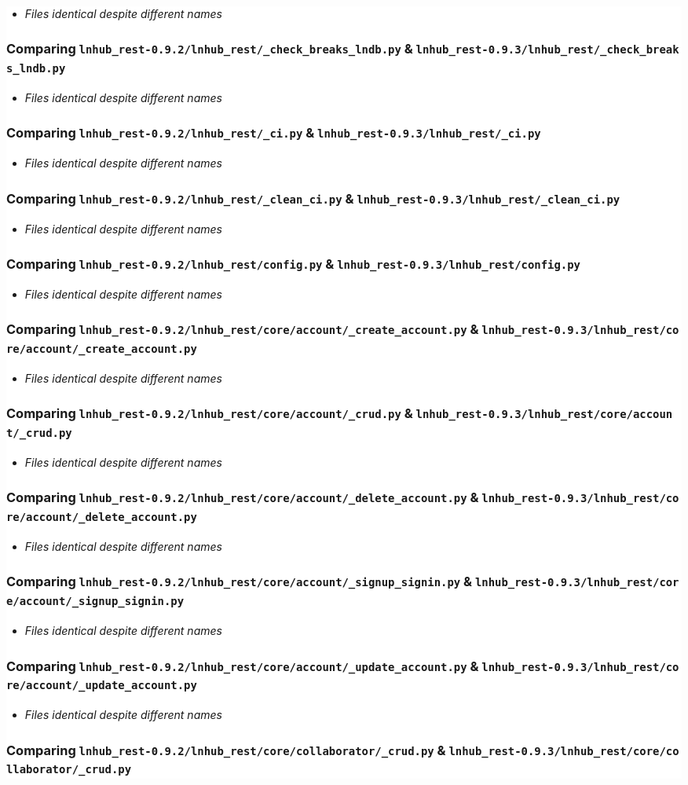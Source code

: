  * *Files identical despite different names*

### Comparing `lnhub_rest-0.9.2/lnhub_rest/_check_breaks_lndb.py` & `lnhub_rest-0.9.3/lnhub_rest/_check_breaks_lndb.py`

 * *Files identical despite different names*

### Comparing `lnhub_rest-0.9.2/lnhub_rest/_ci.py` & `lnhub_rest-0.9.3/lnhub_rest/_ci.py`

 * *Files identical despite different names*

### Comparing `lnhub_rest-0.9.2/lnhub_rest/_clean_ci.py` & `lnhub_rest-0.9.3/lnhub_rest/_clean_ci.py`

 * *Files identical despite different names*

### Comparing `lnhub_rest-0.9.2/lnhub_rest/config.py` & `lnhub_rest-0.9.3/lnhub_rest/config.py`

 * *Files identical despite different names*

### Comparing `lnhub_rest-0.9.2/lnhub_rest/core/account/_create_account.py` & `lnhub_rest-0.9.3/lnhub_rest/core/account/_create_account.py`

 * *Files identical despite different names*

### Comparing `lnhub_rest-0.9.2/lnhub_rest/core/account/_crud.py` & `lnhub_rest-0.9.3/lnhub_rest/core/account/_crud.py`

 * *Files identical despite different names*

### Comparing `lnhub_rest-0.9.2/lnhub_rest/core/account/_delete_account.py` & `lnhub_rest-0.9.3/lnhub_rest/core/account/_delete_account.py`

 * *Files identical despite different names*

### Comparing `lnhub_rest-0.9.2/lnhub_rest/core/account/_signup_signin.py` & `lnhub_rest-0.9.3/lnhub_rest/core/account/_signup_signin.py`

 * *Files identical despite different names*

### Comparing `lnhub_rest-0.9.2/lnhub_rest/core/account/_update_account.py` & `lnhub_rest-0.9.3/lnhub_rest/core/account/_update_account.py`

 * *Files identical despite different names*

### Comparing `lnhub_rest-0.9.2/lnhub_rest/core/collaborator/_crud.py` & `lnhub_rest-0.9.3/lnhub_rest/core/collaborator/_crud.py`
